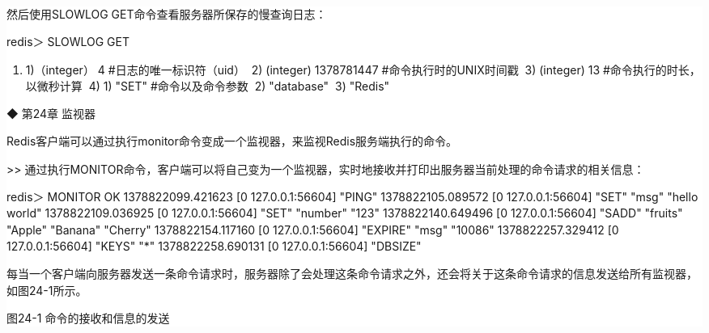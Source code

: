 然后使用SLOWLOG GET命令查看服务器所保存的慢查询日志：


 redis＞ SLOWLOG GET
 1) 1)（integer） 4                #日志的唯一标识符（uid）
​    2) (integer) 1378781447        #命令执行时的UNIX时间戳
​    3) (integer) 13                #命令执行的时长，以微秒计算
​    4) 1) "SET"                    #命令以及命令参数
​       2) "database"
​       3) "Redis"





◆ 第24章 监视器



Redis客户端可以通过执行monitor命令变成一个监视器，来监视Redis服务端执行的命令。

\>> 通过执行MONITOR命令，客户端可以将自己变为一个监视器，实时地接收并打印出服务器当前处理的命令请求的相关信息：


 redis＞ MONITOR
 OK
 1378822099.421623 [0 127.0.0.1:56604] "PING"
 1378822105.089572 [0 127.0.0.1:56604] "SET" "msg" "hello world"
 1378822109.036925 [0 127.0.0.1:56604] "SET" "number" "123"
 1378822140.649496 [0 127.0.0.1:56604] "SADD" "fruits" "Apple" "Banana" "Cherry"
 1378822154.117160 [0 127.0.0.1:56604] "EXPIRE" "msg" "10086"
 1378822257.329412 [0 127.0.0.1:56604] "KEYS" "*"
 1378822258.690131 [0 127.0.0.1:56604] "DBSIZE"

每当一个客户端向服务器发送一条命令请求时，服务器除了会处理这条命令请求之外，还会将关于这条命令请求的信息发送给所有监视器，如图24-1所示。



图24-1 命令的接收和信息的发送





